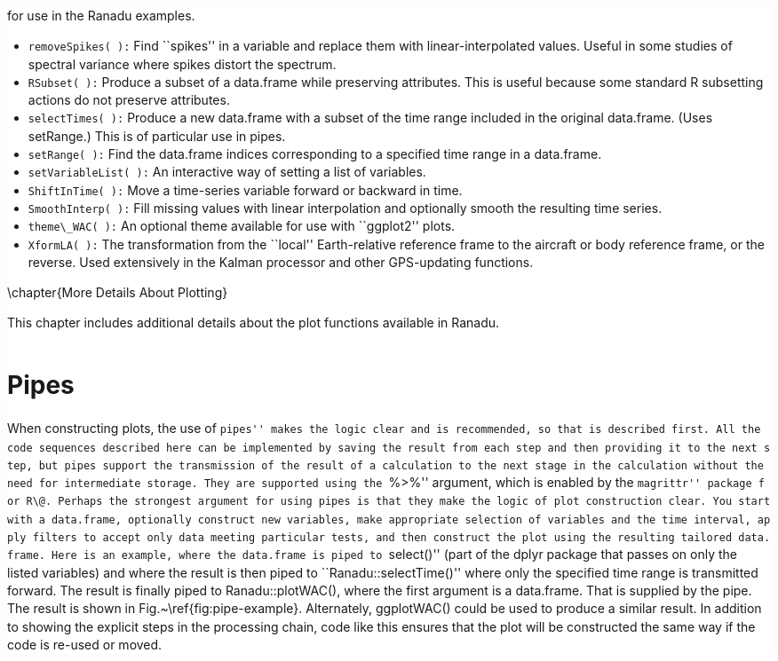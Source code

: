 for use in the Ranadu examples.
* `removeSpikes( ):` Find ``spikes'' in a variable and replace
them with linear-interpolated values. Useful in some studies of spectral
variance where spikes distort the spectrum.
* `RSubset( ):` Produce a subset of a data.frame while preserving
attributes. This is useful because some standard R subsetting actions
do not preserve attributes.
* `selectTimes( ):` Produce a new data.frame with a subset of
the time range included in the original data.frame. (Uses setRange.)
This is of particular use in pipes.
* `setRange( ):` Find the data.frame indices corresponding to
a specified time range in a data.frame.
* `setVariableList( ):` An interactive way of setting a list
of variables.
* `ShiftInTime( ):` Move a time-series variable forward or backward
in time.
* `SmoothInterp( ):` Fill missing values with linear interpolation
and optionally smooth the resulting time series.
* `theme\_WAC( ):` An optional theme available for use with ``ggplot2''
plots.
* `XformLA( ):` The transformation from the ``local'' Earth-relative
reference frame to the aircraft or body reference frame, or the reverse.
Used extensively in the Kalman processor and other GPS-updating functions.


\chapter{More Details About Plotting}

This chapter includes additional details about the plot functions
available in Ranadu.

# Pipes

When constructing plots, the use of ``pipes'' makes the logic clear
and is recommended, so that is described first. All the code sequences
described here can be implemented by saving the result from each step
and then providing it to the next step, but pipes support the transmission
of the result of a calculation to the next stage in the calculation
without the need for intermediate storage. They are supported using
the ``\%>\%'' argument, which is enabled by the ``magrittr'' package
for R\@. Perhaps the strongest argument for using pipes is that they
make the logic of plot construction clear. You start with a data.frame,
optionally construct new variables, make appropriate selection of
variables and the time interval, apply filters to accept only data
meeting particular tests, and then construct the plot using the resulting
tailored data.frame. Here is an example, where the data.frame is piped
to ``select()'' (part of the dplyr package that passes on only the
listed variables) and where the result is then piped to ``Ranadu::selectTime()''
where only the specified time range is transmitted forward. The result
is finally piped to Ranadu::plotWAC(), where the first argument is
a data.frame. That is supplied by the pipe. The result is shown in
Fig.~\ref{fig:pipe-example}. Alternately, ggplotWAC() could be used
to produce a similar result. In addition to showing the explicit steps
in the processing chain, code like this ensures that the plot will
be constructed the same way if the code is re-used or moved.
